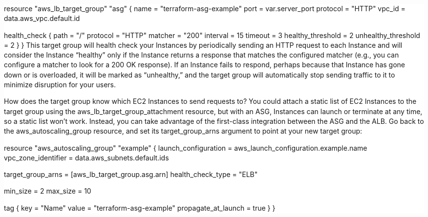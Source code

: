 resource "aws_lb_target_group" "asg" {
  name     = "terraform-asg-example"
  port     = var.server_port
  protocol = "HTTP"
  vpc_id   = data.aws_vpc.default.id

  health_check {
    path                = "/"
    protocol            = "HTTP"
    matcher             = "200"
    interval            = 15
    timeout             = 3
    healthy_threshold   = 2
    unhealthy_threshold = 2
  }
}
This target group will health check your Instances by periodically sending an HTTP request to each Instance and will consider the Instance “healthy” only if the Instance returns a response that matches the configured matcher (e.g., you can configure a matcher to look for a 200 OK response). If an Instance fails to respond, perhaps because that Instance has gone down or is overloaded, it will be marked as “unhealthy,” and the target group will automatically stop sending traffic to it to minimize disruption for your users.

How does the target group know which EC2 Instances to send requests to? You could attach a static list of EC2 Instances to the target group using the aws_lb_target_group_attachment resource, but with an ASG, Instances can launch or terminate at any time, so a static list won’t work. Instead, you can take advantage of the first-class integration between the ASG and the ALB. Go back to the aws​_autoscaling_group resource, and set its target_group_arns argument to point at your new target group:

resource "aws_autoscaling_group" "example" {
  launch_configuration = aws_launch_configuration.example.name
  vpc_zone_identifier  = data.aws_subnets.default.ids

  target_group_arns = [aws_lb_target_group.asg.arn]
  health_check_type = "ELB"

  min_size = 2
  max_size = 10

  tag {
    key                 = "Name"
    value               = "terraform-asg-example"
    propagate_at_launch = true
  }
}
